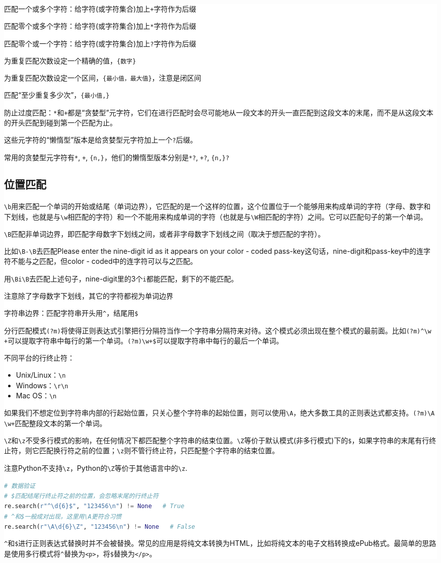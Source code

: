 匹配一个或多个字符：给字符(或字符集合)加上`+`字符作为后缀

匹配零个或多个字符：给字符(或字符集合)加上`*`字符作为后缀

匹配零个或一个字符：给字符(或字符集合)加上`?`字符作为后缀

为重复匹配次数设定一个精确的值，`{数字}`

为重复匹配次数设定一个区间，`{最小值，最大值}`，注意是闭区间

匹配“至少重复多少次”，`{最小值,}`

防止过度匹配：`*`和`+`都是“贪婪型”元字符，它们在进行匹配时会尽可能地从一段文本的开头一直匹配到这段文本的末尾，而不是从这段文本的开头匹配到碰到第一个匹配为止。

这些元字符的“懒惰型”版本是给贪婪型元字符加上一个`?`后缀。

常用的贪婪型元字符有`*`, `+`, `{n,}`，他们的懒惰型版本分别是`*?`, `+?`, `{n,}?`

## 位置匹配

`\b`用来匹配一个单词的开始或结尾（单词边界），它匹配的是一个这样的位置，这个位置位于一个能够用来构成单词的字符（字母、数字和下划线，也就是与`\w`相匹配的字符）和一个不能用来构成单词的字符（也就是与`\W`相匹配的字符）之间。它可以匹配句子的第一个单词。

`\B`匹配非单词边界，即匹配字母数字下划线之间，或者非字母数字下划线之间（取决于想匹配的字符）。

比如`\B-\B`去匹配Please enter the nine-digit id as it appears on your color - coded pass-key这句话，nine-digit和pass-key中的连字符不能与之匹配，但color - coded中的连字符可以与之匹配。

用`\Bi\B`去匹配上述句子，nine-digit里的3个`i`都能匹配，剩下的不能匹配。

注意除了字母数字下划线，其它的字符都视为单词边界



字符串边界：匹配字符串开头用`^`，结尾用`$`

分行匹配模式`(?m)`将使得正则表达式引擎把行分隔符当作一个字符串分隔符来对待。这个模式必须出现在整个模式的最前面。比如`(?m)^\w+`可以提取字符串中每行的第一个单词。`(?m)\w+$`可以提取字符串中每行的最后一个单词。

不同平台的行终止符：

- Unix/Linux：`\n`
- Windows：`\r\n`
- Mac OS：`\n`

如果我们不想定位到字符串内部的行起始位置，只关心整个字符串的起始位置，则可以使用`\A`，绝大多数工具的正则表达式都支持。`(?m)\A\w+`匹配整段文本的第一个单词。

`\Z`和`\z`不受多行模式的影响，在任何情况下都匹配整个字符串的结束位置。`\Z`等价于默认模式(非多行模式)下的`$`，如果字符串的末尾有行终止符，则它匹配换行符之前的位置；`\z`则不管行终止符，只匹配整个字符串的结束位置。

注意Python不支持`\z`，Python的`\Z`等价于其他语言中的`\z`.

```python
# 数据验证
# $匹配结尾行终止符之前的位置，会忽略末尾的行终止符
re.search(r"^\d{6}$", "123456\n") != None   # True
# ^和$一般成对出现，这里用\A更符合习惯
re.search(r"\A\d{6}\Z", "123456\n") != None   # False
```

`^`和`$`进行正则表达式替换时并不会被替换。常见的应用是将纯文本转换为HTML，比如将纯文本的电子文档转换成ePub格式。最简单的思路是使用多行模式将`^`替换为`<p>`，将`$`替换为`</p>`。
